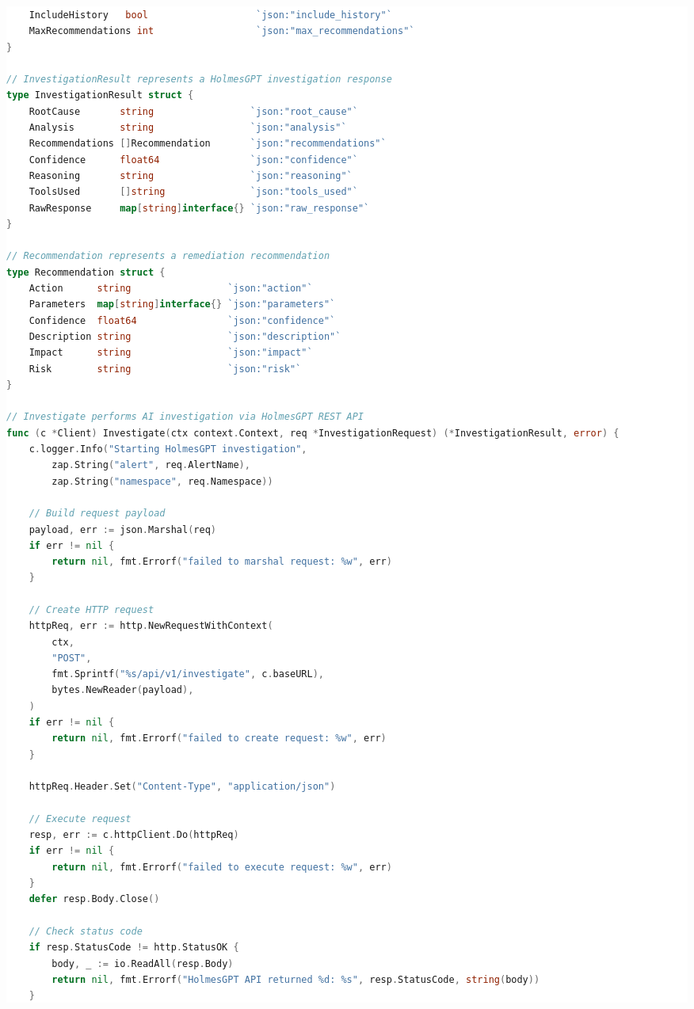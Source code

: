 ```go
	IncludeHistory   bool                   `json:"include_history"`
	MaxRecommendations int                  `json:"max_recommendations"`
}

// InvestigationResult represents a HolmesGPT investigation response
type InvestigationResult struct {
	RootCause       string                 `json:"root_cause"`
	Analysis        string                 `json:"analysis"`
	Recommendations []Recommendation       `json:"recommendations"`
	Confidence      float64                `json:"confidence"`
	Reasoning       string                 `json:"reasoning"`
	ToolsUsed       []string               `json:"tools_used"`
	RawResponse     map[string]interface{} `json:"raw_response"`
}

// Recommendation represents a remediation recommendation
type Recommendation struct {
	Action      string                 `json:"action"`
	Parameters  map[string]interface{} `json:"parameters"`
	Confidence  float64                `json:"confidence"`
	Description string                 `json:"description"`
	Impact      string                 `json:"impact"`
	Risk        string                 `json:"risk"`
}

// Investigate performs AI investigation via HolmesGPT REST API
func (c *Client) Investigate(ctx context.Context, req *InvestigationRequest) (*InvestigationResult, error) {
	c.logger.Info("Starting HolmesGPT investigation",
		zap.String("alert", req.AlertName),
		zap.String("namespace", req.Namespace))

	// Build request payload
	payload, err := json.Marshal(req)
	if err != nil {
		return nil, fmt.Errorf("failed to marshal request: %w", err)
	}

	// Create HTTP request
	httpReq, err := http.NewRequestWithContext(
		ctx,
		"POST",
		fmt.Sprintf("%s/api/v1/investigate", c.baseURL),
		bytes.NewReader(payload),
	)
	if err != nil {
		return nil, fmt.Errorf("failed to create request: %w", err)
	}

	httpReq.Header.Set("Content-Type", "application/json")

	// Execute request
	resp, err := c.httpClient.Do(httpReq)
	if err != nil {
		return nil, fmt.Errorf("failed to execute request: %w", err)
	}
	defer resp.Body.Close()

	// Check status code
	if resp.StatusCode != http.StatusOK {
		body, _ := io.ReadAll(resp.Body)
		return nil, fmt.Errorf("HolmesGPT API returned %d: %s", resp.StatusCode, string(body))
	}
```